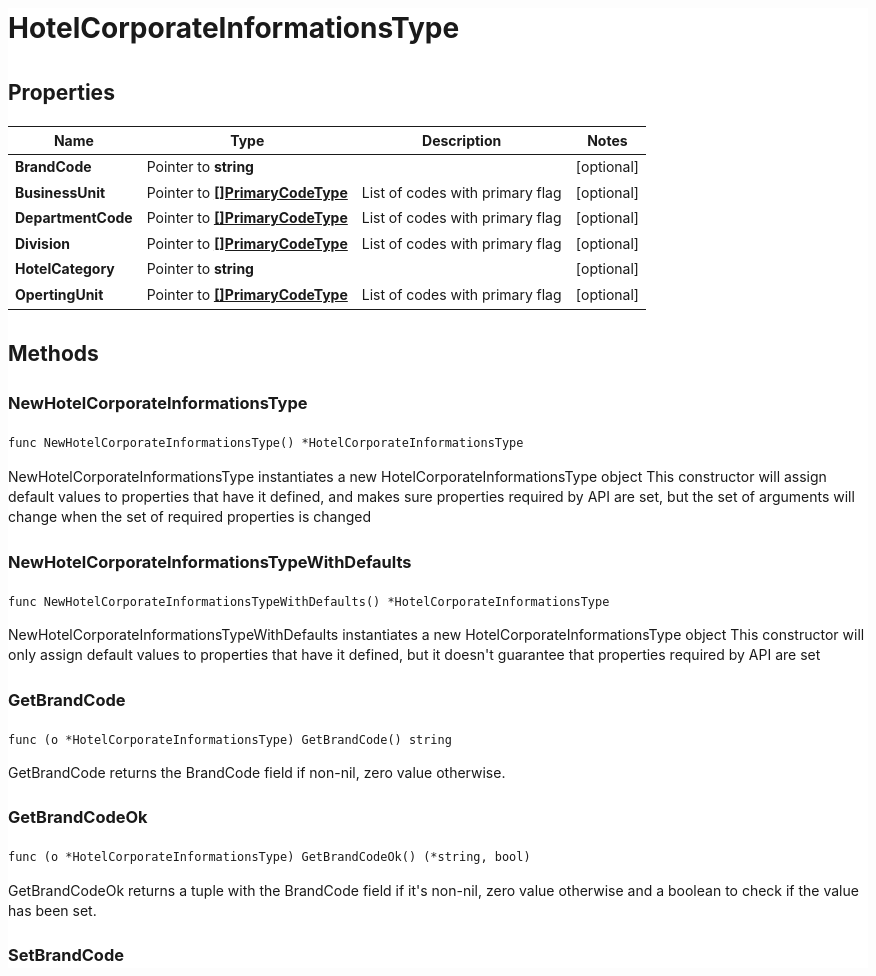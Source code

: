 # HotelCorporateInformationsType

## Properties

Name | Type | Description | Notes
------------ | ------------- | ------------- | -------------
**BrandCode** | Pointer to **string** |  | [optional] 
**BusinessUnit** | Pointer to [**[]PrimaryCodeType**](PrimaryCodeType.md) | List of codes with primary flag | [optional] 
**DepartmentCode** | Pointer to [**[]PrimaryCodeType**](PrimaryCodeType.md) | List of codes with primary flag | [optional] 
**Division** | Pointer to [**[]PrimaryCodeType**](PrimaryCodeType.md) | List of codes with primary flag | [optional] 
**HotelCategory** | Pointer to **string** |  | [optional] 
**OpertingUnit** | Pointer to [**[]PrimaryCodeType**](PrimaryCodeType.md) | List of codes with primary flag | [optional] 

## Methods

### NewHotelCorporateInformationsType

`func NewHotelCorporateInformationsType() *HotelCorporateInformationsType`

NewHotelCorporateInformationsType instantiates a new HotelCorporateInformationsType object
This constructor will assign default values to properties that have it defined,
and makes sure properties required by API are set, but the set of arguments
will change when the set of required properties is changed

### NewHotelCorporateInformationsTypeWithDefaults

`func NewHotelCorporateInformationsTypeWithDefaults() *HotelCorporateInformationsType`

NewHotelCorporateInformationsTypeWithDefaults instantiates a new HotelCorporateInformationsType object
This constructor will only assign default values to properties that have it defined,
but it doesn't guarantee that properties required by API are set

### GetBrandCode

`func (o *HotelCorporateInformationsType) GetBrandCode() string`

GetBrandCode returns the BrandCode field if non-nil, zero value otherwise.

### GetBrandCodeOk

`func (o *HotelCorporateInformationsType) GetBrandCodeOk() (*string, bool)`

GetBrandCodeOk returns a tuple with the BrandCode field if it's non-nil, zero value otherwise
and a boolean to check if the value has been set.

### SetBrandCode
